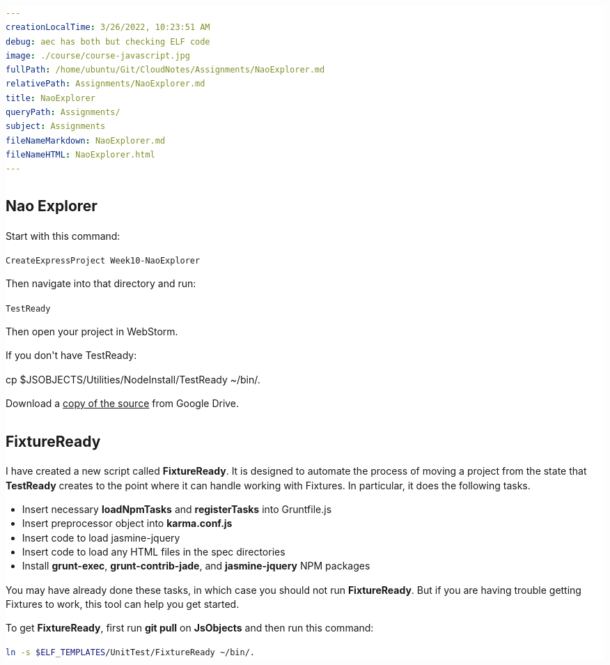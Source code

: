 ```yaml
---
creationLocalTime: 3/26/2022, 10:23:51 AM
debug: aec has both but checking ELF code
image: ./course/course-javascript.jpg
fullPath: /home/ubuntu/Git/CloudNotes/Assignments/NaoExplorer.md
relativePath: Assignments/NaoExplorer.md
title: NaoExplorer
queryPath: Assignments/
subject: Assignments
fileNameMarkdown: NaoExplorer.md
fileNameHTML: NaoExplorer.html
---
```






## Nao Explorer

Start with this command:

	CreateExpressProject Week10-NaoExplorer

Then navigate into that directory and run:

	TestReady

Then open your project in WebStorm.

If you don't have TestReady:

cp $JSOBJECTS/Utilities/NodeInstall/TestReady ~/bin/.

Download a [copy of the source][naoexp] from Google Drive.

[naoexp]:https://drive.google.com/file/d/0B25UTAlOfPRGZzg3NkQtV2h3U3c/view?usp=sharing

## FixtureReady

I have created a new script called **FixtureReady**. It is designed to automate the process of moving a project from the state that **TestReady** creates to the point where it can handle working with Fixtures. In particular, it does the following tasks.

- Insert necessary **loadNpmTasks** and **registerTasks** into Gruntfile.js
- Insert preprocessor object into **karma.conf.js**
- Insert code to load jasmine-jquery
- Insert code to load any HTML files in the spec directories
- Install **grunt-exec**, **grunt-contrib-jade**, and **jasmine-jquery** NPM packages

You may have already done these tasks, in which case you should not run **FixtureReady**. But if you are having trouble getting Fixtures to work, this tool can help you get started.

To get **FixtureReady**, first run **git pull** on **JsObjects** and then run this command:

```bash
ln -s $ELF_TEMPLATES/UnitTest/FixtureReady ~/bin/.
```


[grunt03]: http://www.ccalvert.net/books/CloudNotes/Assignments/GruntCheck03.html